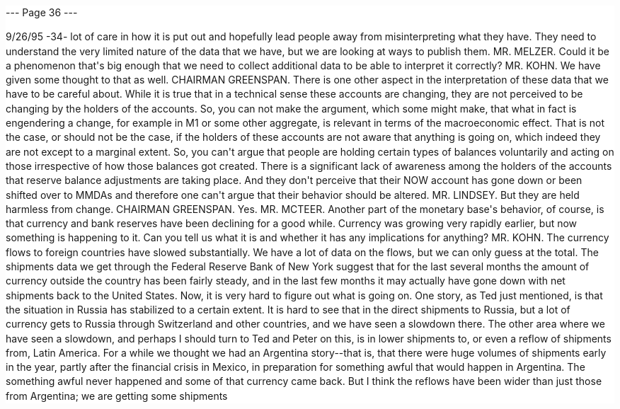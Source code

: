 --- Page 36 ---

9/26/95 -34-
lot of care in how it is put out and hopefully lead people away from
misinterpreting what they have. They need to understand the very
limited nature of the data that we have, but we are looking at ways to
publish them.
MR. MELZER. Could it be a phenomenon that's big enough that
we need to collect additional data to be able to interpret it
correctly?
MR. KOHN. We have given some thought to that as well.
CHAIRMAN GREENSPAN. There is one other aspect in the
interpretation of these data that we have to be careful about. While
it is true that in a technical sense these accounts are changing, they
are not perceived to be changing by the holders of the accounts. So,
you can not make the argument, which some might make, that what in
fact is engendering a change, for example in M1 or some other
aggregate, is relevant in terms of the macroeconomic effect. That is
not the case, or should not be the case, if the holders of these
accounts are not aware that anything is going on, which indeed they
are not except to a marginal extent. So, you can't argue that people
are holding certain types of balances voluntarily and acting on those
irrespective of how those balances got created. There is a
significant lack of awareness among the holders of the accounts that
reserve balance adjustments are taking place. And they don't perceive
that their NOW account has gone down or been shifted over to MMDAs and
therefore one can't argue that their behavior should be altered.
MR. LINDSEY. But they are held harmless from change.
CHAIRMAN GREENSPAN. Yes.
MR. MCTEER. Another part of the monetary base's behavior, of
course, is that currency and bank reserves have been declining for a
good while. Currency was growing very rapidly earlier, but now
something is happening to it. Can you tell us what it is and whether
it has any implications for anything?
MR. KOHN. The currency flows to foreign countries have
slowed substantially. We have a lot of data on the flows, but we can
only guess at the total. The shipments data we get through the
Federal Reserve Bank of New York suggest that for the last several
months the amount of currency outside the country has been fairly
steady, and in the last few months it may actually have gone down with
net shipments back to the United States. Now, it is very hard to
figure out what is going on. One story, as Ted just mentioned, is
that the situation in Russia has stabilized to a certain extent. It
is hard to see that in the direct shipments to Russia, but a lot of
currency gets to Russia through Switzerland and other countries, and
we have seen a slowdown there. The other area where we have seen a
slowdown, and perhaps I should turn to Ted and Peter on this, is in
lower shipments to, or even a reflow of shipments from, Latin America.
For a while we thought we had an Argentina story--that is, that there
were huge volumes of shipments early in the year, partly after the
financial crisis in Mexico, in preparation for something awful that
would happen in Argentina. The something awful never happened and
some of that currency came back. But I think the reflows have been
wider than just those from Argentina; we are getting some shipments
